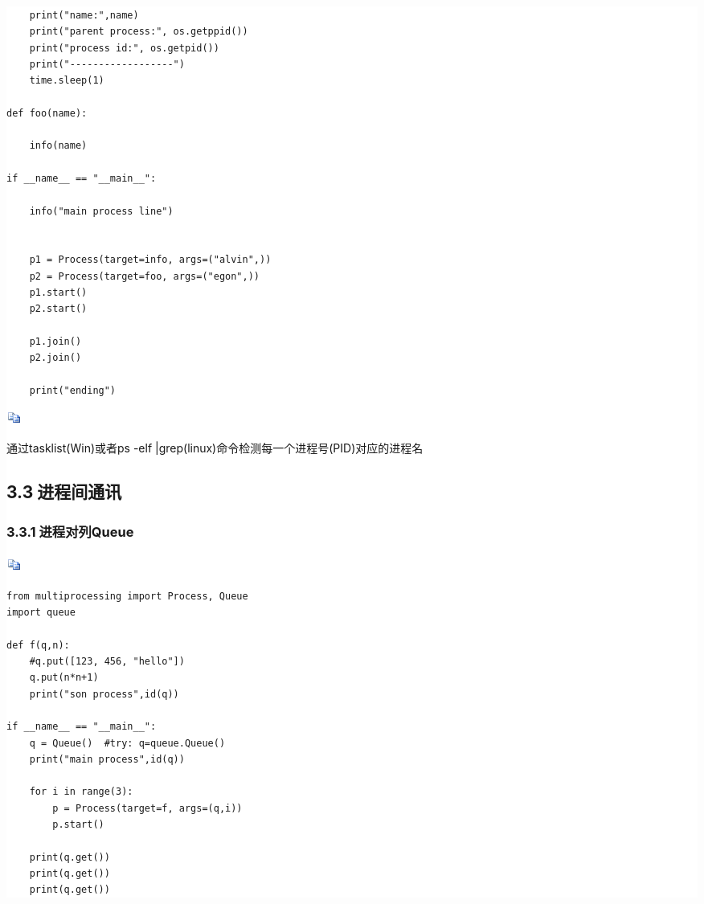     
        print("name:",name)
        print("parent process:", os.getppid())
        print("process id:", os.getpid())
        print("------------------")
        time.sleep(1)
    
    def foo(name):
    
        info(name)
    
    if __name__ == "__main__":
    
        info("main process line")
    
    
        p1 = Process(target=info, args=("alvin",))
        p2 = Process(target=foo, args=("egon",))
        p1.start()
        p2.start()
    
        p1.join()
        p2.join()
    
        print("ending")

![复制代码](../md/img/ggzhangxiaochao/copycode.gif)

通过tasklist(Win)或者ps -elf |grep(linux)命令检测每一个进程号(PID)对应的进程名

## 3.3 进程间通讯

### **3.3.1 进程对列Queue**

![复制代码](../md/img/ggzhangxiaochao/copycode.gif)

    
    
    from multiprocessing import Process, Queue
    import queue
    
    def f(q,n):
        #q.put([123, 456, "hello"])
        q.put(n*n+1)
        print("son process",id(q))
    
    if __name__ == "__main__":
        q = Queue()  #try: q=queue.Queue()
        print("main process",id(q))
    
        for i in range(3):
            p = Process(target=f, args=(q,i))
            p.start()
    
        print(q.get())
        print(q.get())
        print(q.get())
